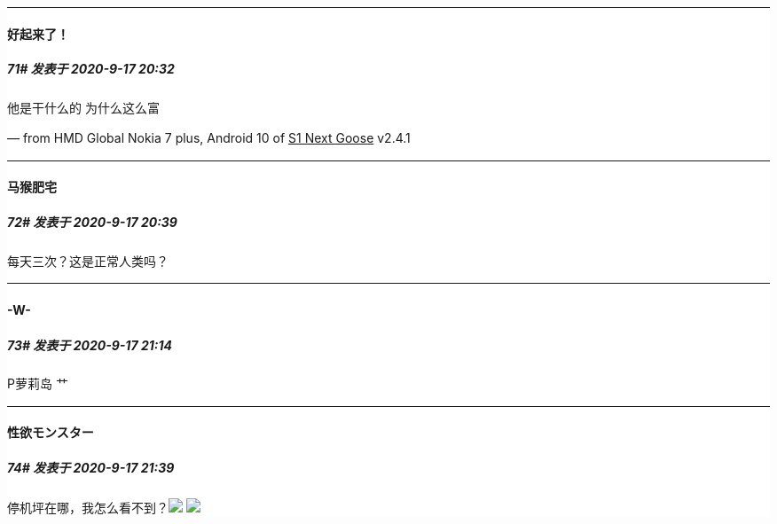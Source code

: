 


-----

####  好起来了！  
##### 71#       发表于 2020-9-17 20:32




他是干什么的 为什么这么富

— from HMD Global Nokia 7 plus, Android 10 of [S1 Next Goose](https://pan.baidu.com/s/1mi43uRm) v2.4.1







-----

####  马猴肥宅  
##### 72#       发表于 2020-9-17 20:39




每天三次？这是正常人类吗？







-----

####  -W-  
##### 73#       发表于 2020-9-17 21:14




P萝莉岛 艹







-----

####  性欲モンスター  
##### 74#       发表于 2020-9-17 21:39




停机坪在哪，我怎么看不到？<img src="https://static.saraba1st.com/image/smiley/face2017/001.png" referrerpolicy="no-referrer">
<img src="https://s1.ax1x.com/2020/09/17/wf3aBn.jpg" referrerpolicy="no-referrer">



